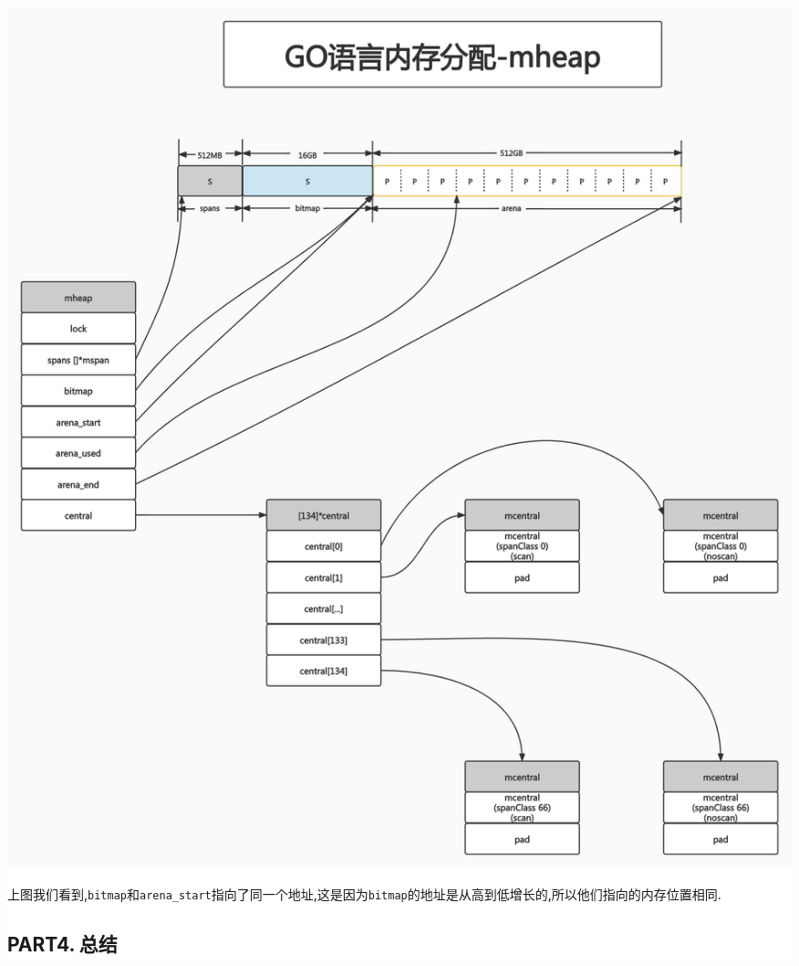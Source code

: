 ![GO语言内存分配-mheap](../img/GO语言内存分配-mheap.jpg)

上图我们看到,`bitmap`和`arena_start`指向了同一个地址,这是因为`bitmap`的地址是从高到低增长的,所以他们指向的内存位置相同.

## PART4. 总结
